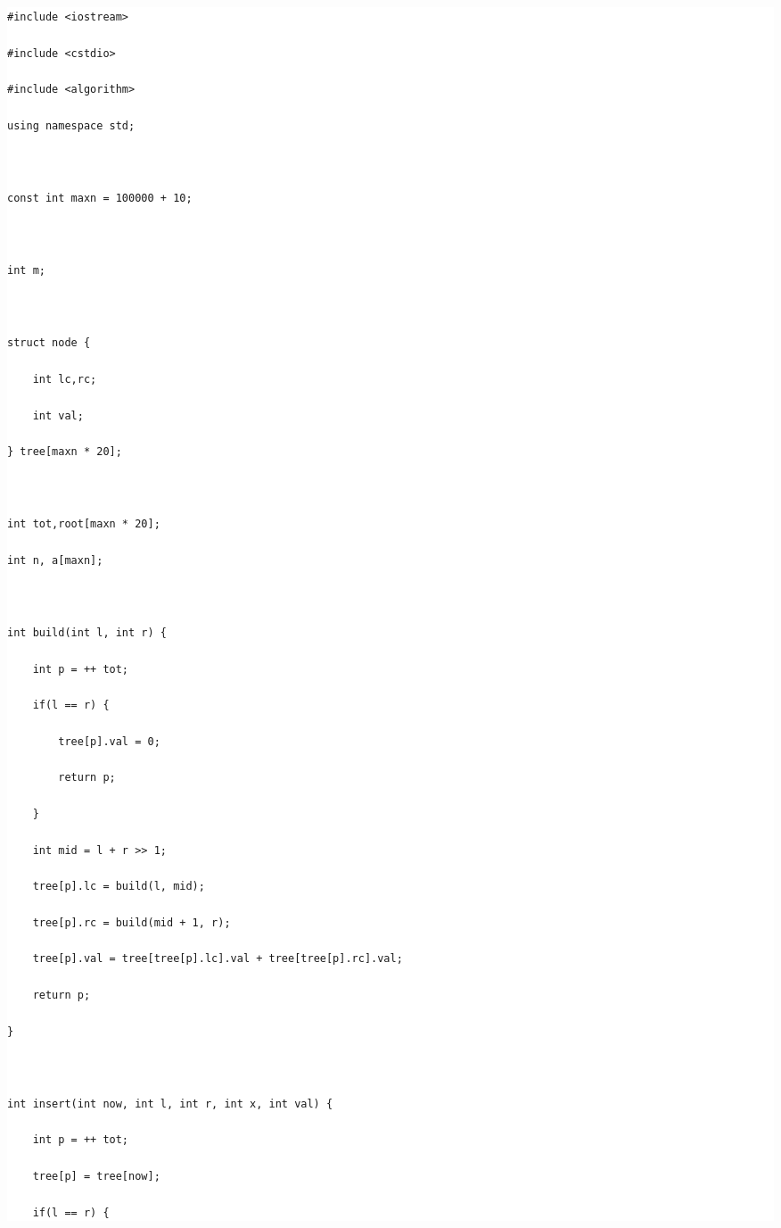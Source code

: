     

    #include <iostream>

    #include <cstdio>

    #include <algorithm>

    using namespace std;

    

    const int maxn = 100000 + 10;

    

    int m;

    

    struct node {

    	int lc,rc;

    	int val;

    } tree[maxn * 20];

    

    int tot,root[maxn * 20];

    int n, a[maxn];

    

    int build(int l, int r) {

    	int p = ++ tot;

    	if(l == r) {

    		tree[p].val = 0;

    		return p;

    	}

    	int mid = l + r >> 1;

    	tree[p].lc = build(l, mid);

    	tree[p].rc = build(mid + 1, r);

    	tree[p].val = tree[tree[p].lc].val + tree[tree[p].rc].val;

    	return p;

    }

    

    int insert(int now, int l, int r, int x, int val) {

    	int p = ++ tot;

    	tree[p] = tree[now];

    	if(l == r) {
